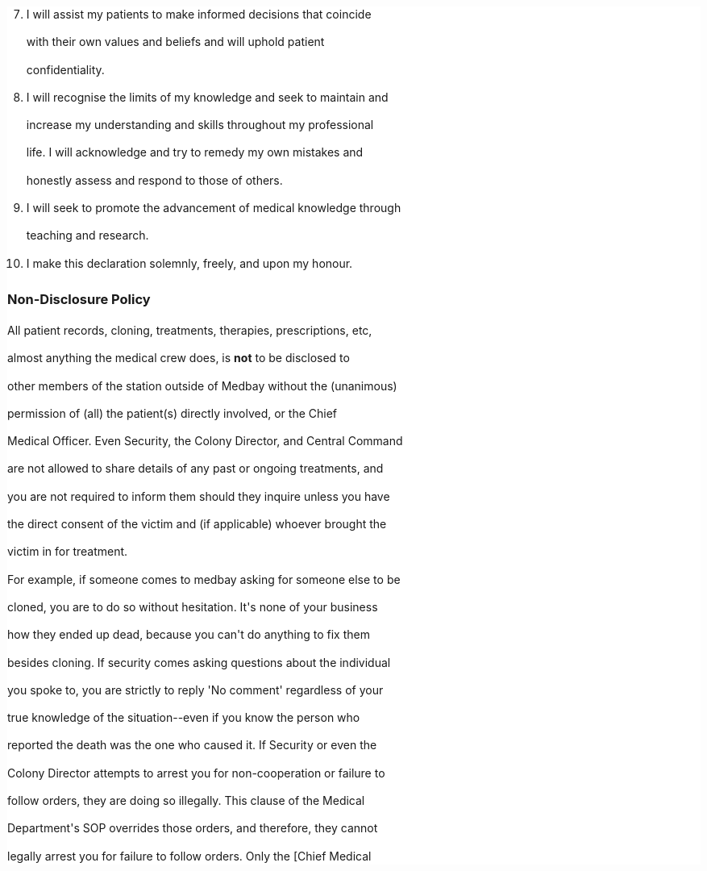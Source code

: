 7.  I will assist my patients to make informed decisions that coincide

    with their own values and beliefs and will uphold patient

    confidentiality.

8.  I will recognise the limits of my knowledge and seek to maintain and

    increase my understanding and skills throughout my professional

    life. I will acknowledge and try to remedy my own mistakes and

    honestly assess and respond to those of others.

9.  I will seek to promote the advancement of medical knowledge through

    teaching and research.

10. I make this declaration solemnly, freely, and upon my honour.



### Non-Disclosure Policy



All patient records, cloning, treatments, therapies, prescriptions, etc,

almost anything the medical crew does, is **not** to be disclosed to

other members of the station outside of Medbay without the (unanimous)

permission of (all) the patient(s) directly involved, or the Chief

Medical Officer. Even Security, the Colony Director, and Central Command

are not allowed to share details of any past or ongoing treatments, and

you are not required to inform them should they inquire unless you have

the direct consent of the victim and (if applicable) whoever brought the

victim in for treatment.



For example, if someone comes to medbay asking for someone else to be

cloned, you are to do so without hesitation. It's none of your business

how they ended up dead, because you can't do anything to fix them

besides cloning. If security comes asking questions about the individual

you spoke to, you are strictly to reply 'No comment' regardless of your

true knowledge of the situation--even if you know the person who

reported the death was the one who caused it. If Security or even the

Colony Director attempts to arrest you for non-cooperation or failure to

follow orders, they are doing so illegally. This clause of the Medical

Department's SOP overrides those orders, and therefore, they cannot

legally arrest you for failure to follow orders. Only the [Chief Medical
